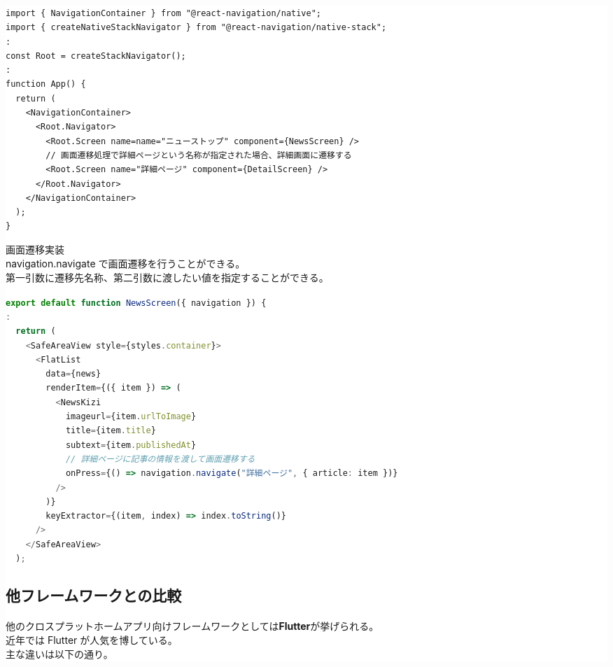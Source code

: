 ```typescript:画面遷移の定義
import { NavigationContainer } from "@react-navigation/native";
import { createNativeStackNavigator } from "@react-navigation/native-stack";
:
const Root = createStackNavigator();
:
function App() {
  return (
    <NavigationContainer>
      <Root.Navigator>
        <Root.Screen name=name="ニューストップ" component={NewsScreen} />
        // 画面遷移処理で詳細ページという名称が指定された場合、詳細画面に遷移する
        <Root.Screen name="詳細ページ" component={DetailScreen} />
      </Root.Navigator>
    </NavigationContainer>
  );
}
```

画面遷移実装  
navigation.navigate で画面遷移を行うことができる。  
第一引数に遷移先名称、第二引数に渡したい値を指定することができる。

```typescript
export default function NewsScreen({ navigation }) {
:
  return (
    <SafeAreaView style={styles.container}>
      <FlatList
        data={news}
        renderItem={({ item }) => (
          <NewsKizi
            imageurl={item.urlToImage}
            title={item.title}
            subtext={item.publishedAt}
            // 詳細ページに記事の情報を渡して画面遷移する
            onPress={() => navigation.navigate("詳細ページ", { article: item })}
          />
        )}
        keyExtractor={(item, index) => index.toString()}
      />
    </SafeAreaView>
  );
```

## 他フレームワークとの比較

他のクロスプラットホームアプリ向けフレームワークとしては**Flutter**が挙げられる。  
近年では Flutter が人気を博している。  
主な違いは以下の通り。
